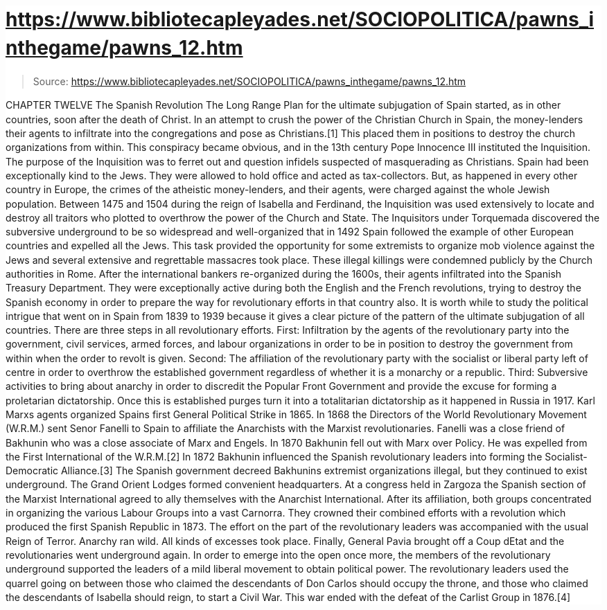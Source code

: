 # https://www.bibliotecapleyades.net/SOCIOPOLITICA/pawns_inthegame/pawns_12.htm

> Source: https://www.bibliotecapleyades.net/SOCIOPOLITICA/pawns_inthegame/pawns_12.htm

CHAPTER TWELVE
The Spanish Revolution
The Long Range Plan for the ultimate subjugation of Spain started, as in other countries, soon after the death of Christ. In an attempt to crush the power of the Christian Church in Spain, the money-lenders their agents to infiltrate into the congregations and pose as Christians.[1] This placed them in positions to destroy the church organizations from within. This conspiracy became obvious, and in the 13th century Pope Innocence III instituted the Inquisition. The purpose of the Inquisition was to ferret out and question infidels suspected of masquerading as Christians.
Spain had been exceptionally kind to the Jews. They were allowed to hold office and acted as tax-collectors. But, as happened in every other country in Europe, the crimes of the atheistic money-lenders, and their agents, were charged against the whole Jewish population. Between 1475 and 1504 during the reign of Isabella and Ferdinand, the Inquisition was used extensively to locate and destroy all traitors who plotted to overthrow the power of the Church and State.
The Inquisitors under Torquemada discovered the subversive underground to be so widespread and well-organized that in 1492 Spain followed the example of other European countries and expelled all the Jews. This task provided the opportunity for some extremists to organize mob violence against the Jews and several extensive and regrettable massacres took place. These illegal killings were condemned publicly by the Church authorities in Rome.
After the international bankers re-organized during the 1600s, their agents infiltrated into the Spanish Treasury Department. They were exceptionally active during both the English and the French revolutions, trying to destroy the Spanish economy in order to prepare the way for revolutionary efforts in that country also.
It is worth while to study the political intrigue that went on in Spain from 1839 to 1939 because it gives a clear picture of the pattern of the ultimate subjugation of all countries. There are three steps in all revolutionary efforts.
First: Infiltration by the agents of the revolutionary party into the government, civil services, armed forces, and labour organizations in order to be in position to destroy the government from within when the order to revolt is given.
Second: The affiliation of the revolutionary party with the socialist or liberal party left of centre in order to overthrow the established government regardless of whether it is a monarchy or a republic.
Third: Subversive activities to bring about anarchy in order to discredit the Popular Front Government and provide the excuse for forming a proletarian dictatorship. Once this is established purges turn it into a totalitarian dictatorship as it happened in Russia in 1917.
Karl Marxs agents organized Spains first General Political Strike in 1865. In 1868 the Directors of the World Revolutionary Movement (W.R.M.) sent Senor Fanelli to Spain to affiliate the Anarchists with the Marxist revolutionaries. Fanelli was a close friend of Bakhunin who was a close associate of Marx and Engels. In 1870 Bakhunin fell out with Marx over Policy. He was expelled from the First International of the W.R.M.[2]
In 1872 Bakhunin influenced the Spanish revolutionary leaders into forming the Socialist-Democratic Alliance.[3] The Spanish government decreed Bakhunins extremist organizations illegal, but they continued to exist underground. The Grand Orient Lodges formed convenient headquarters. At a congress held in Zargoza the Spanish section of the Marxist International agreed to ally themselves with the Anarchist International. After its affiliation, both groups concentrated in organizing the various Labour Groups into a vast Carnorra. They crowned their combined efforts with a revolution which produced the first Spanish Republic in 1873.
The effort on the part of the revolutionary leaders was accompanied with the usual Reign of Terror. Anarchy ran wild. All kinds of excesses took place. Finally, General Pavia brought off a Coup dEtat and the revolutionaries went underground again.
In order to emerge into the open once more, the members of the revolutionary underground supported the leaders of a mild liberal movement to obtain political power. The revolutionary leaders used the quarrel going on between those who claimed the descendants of Don Carlos should occupy the throne, and those who claimed the descendants of Isabella should reign, to start a Civil War. This war ended with the defeat of the Carlist Group in 1876.[4]